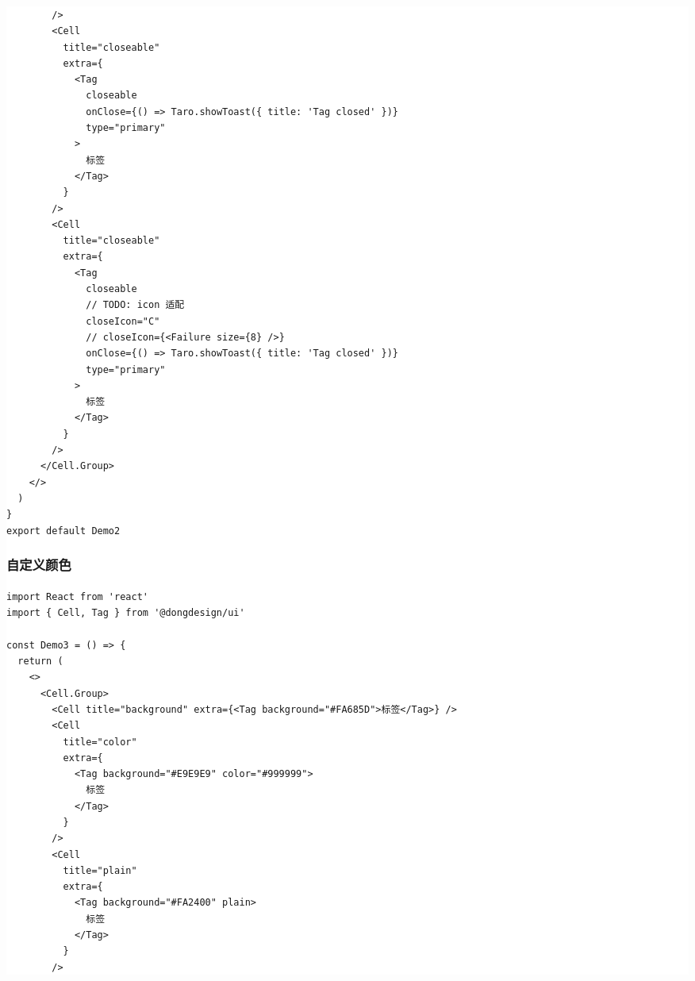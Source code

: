 ```tsx
        />
        <Cell
          title="closeable"
          extra={
            <Tag
              closeable
              onClose={() => Taro.showToast({ title: 'Tag closed' })}
              type="primary"
            >
              标签
            </Tag>
          }
        />
        <Cell
          title="closeable"
          extra={
            <Tag
              closeable
              // TODO: icon 适配
              closeIcon="C"
              // closeIcon={<Failure size={8} />}
              onClose={() => Taro.showToast({ title: 'Tag closed' })}
              type="primary"
            >
              标签
            </Tag>
          }
        />
      </Cell.Group>
    </>
  )
}
export default Demo2

```

### 自定义颜色

```tsx
import React from 'react'
import { Cell, Tag } from '@dongdesign/ui'

const Demo3 = () => {
  return (
    <>
      <Cell.Group>
        <Cell title="background" extra={<Tag background="#FA685D">标签</Tag>} />
        <Cell
          title="color"
          extra={
            <Tag background="#E9E9E9" color="#999999">
              标签
            </Tag>
          }
        />
        <Cell
          title="plain"
          extra={
            <Tag background="#FA2400" plain>
              标签
            </Tag>
          }
        />
```
